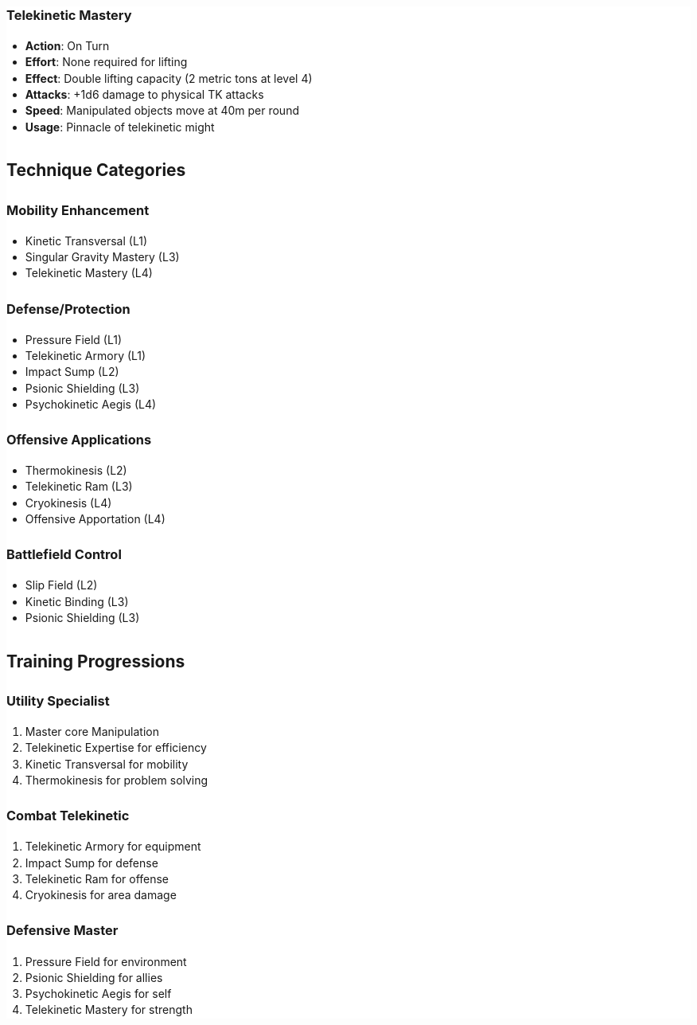 ### Telekinetic Mastery
- **Action**: On Turn
- **Effort**: None required for lifting
- **Effect**: Double lifting capacity (2 metric tons at level 4)
- **Attacks**: +1d6 damage to physical TK attacks
- **Speed**: Manipulated objects move at 40m per round
- **Usage**: Pinnacle of telekinetic might

## Technique Categories

### Mobility Enhancement
- Kinetic Transversal (L1)
- Singular Gravity Mastery (L3)
- Telekinetic Mastery (L4)

### Defense/Protection
- Pressure Field (L1)
- Telekinetic Armory (L1)
- Impact Sump (L2)
- Psionic Shielding (L3)
- Psychokinetic Aegis (L4)

### Offensive Applications
- Thermokinesis (L2)
- Telekinetic Ram (L3)
- Cryokinesis (L4)
- Offensive Apportation (L4)

### Battlefield Control
- Slip Field (L2)
- Kinetic Binding (L3)
- Psionic Shielding (L3)

## Training Progressions

### Utility Specialist
1. Master core Manipulation
2. Telekinetic Expertise for efficiency
3. Kinetic Transversal for mobility
4. Thermokinesis for problem solving

### Combat Telekinetic
1. Telekinetic Armory for equipment
2. Impact Sump for defense
3. Telekinetic Ram for offense
4. Cryokinesis for area damage

### Defensive Master
1. Pressure Field for environment
2. Psionic Shielding for allies
3. Psychokinetic Aegis for self
4. Telekinetic Mastery for strength
